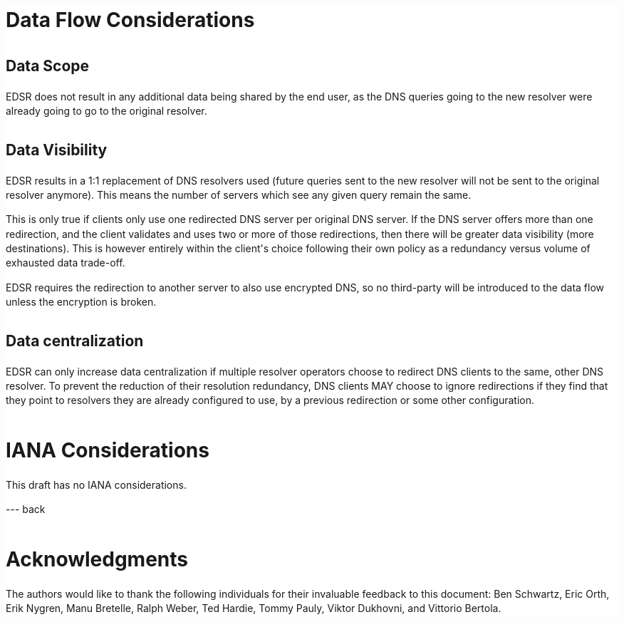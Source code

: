 # Data Flow Considerations

## Data Scope

EDSR does not result in any additional data being shared by the end user, as the
DNS queries going to the new resolver were already going to go to the original
resolver. 

## Data Visibility

EDSR results in a 1:1 replacement of DNS resolvers used (future queries sent to
the new resolver will not be sent to the original resolver anymore). This means the
number of servers which see any given query remain the same.

This is only true if clients only use one redirected DNS server per original DNS
server. If the DNS server offers more than one redirection, and the client validates
and uses two or more of those redirections, then there will be greater data
visibility (more destinations). This is however entirely within the client's choice
following their own policy as a redundancy versus volume of exhausted data trade-off.

EDSR requires the redirection to another server to also use encrypted DNS, so no
third-party will be introduced to the data flow unless the encryption is broken.

## Data centralization

EDSR can only increase data centralization if multiple resolver operators choose to
redirect DNS clients to the same, other DNS resolver. To prevent the reduction of
their resolution redundancy, DNS clients MAY choose to ignore redirections if they
find that they point to resolvers they are already configured to use, by a previous
redirection or some other configuration. 

# IANA Considerations

This draft has no IANA considerations.


--- back

# Acknowledgments

The authors would like to thank the following individuals for their invaluable feedback
to this document: Ben Schwartz, Eric Orth, Erik Nygren, Manu Bretelle, Ralph Weber,
Ted Hardie, Tommy Pauly, Viktor Dukhovni, and Vittorio Bertola.
